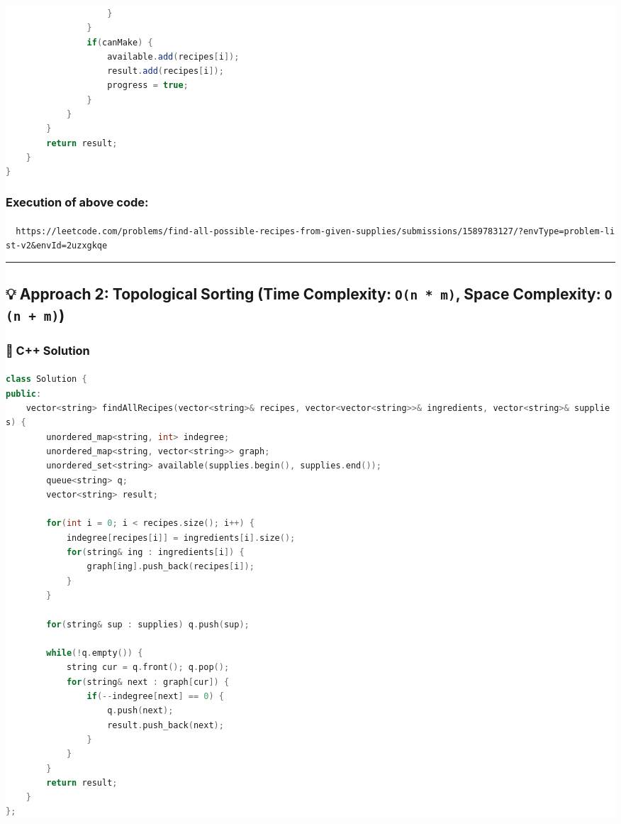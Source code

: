```java
                    }
                }
                if(canMake) {
                    available.add(recipes[i]);
                    result.add(recipes[i]);
                    progress = true;
                }
            }
        }
        return result;
    }
}
```

### Execution of above code:
```link
  https://leetcode.com/problems/find-all-possible-recipes-from-given-supplies/submissions/1589783127/?envType=problem-list-v2&envId=2uzxgkqe
```

---

## 💡 Approach 2: Topological Sorting (Time Complexity: `O(n * m)`, Space Complexity: `O(n + m)`)

### 🔧 C++ Solution
```cpp
class Solution {
public:
    vector<string> findAllRecipes(vector<string>& recipes, vector<vector<string>>& ingredients, vector<string>& supplies) {
        unordered_map<string, int> indegree;
        unordered_map<string, vector<string>> graph;
        unordered_set<string> available(supplies.begin(), supplies.end());
        queue<string> q;
        vector<string> result;
        
        for(int i = 0; i < recipes.size(); i++) {
            indegree[recipes[i]] = ingredients[i].size();
            for(string& ing : ingredients[i]) {
                graph[ing].push_back(recipes[i]);
            }
        }
        
        for(string& sup : supplies) q.push(sup);
        
        while(!q.empty()) {
            string cur = q.front(); q.pop();
            for(string& next : graph[cur]) {
                if(--indegree[next] == 0) {
                    q.push(next);
                    result.push_back(next);
                }
            }
        }
        return result;
    }
};
```
